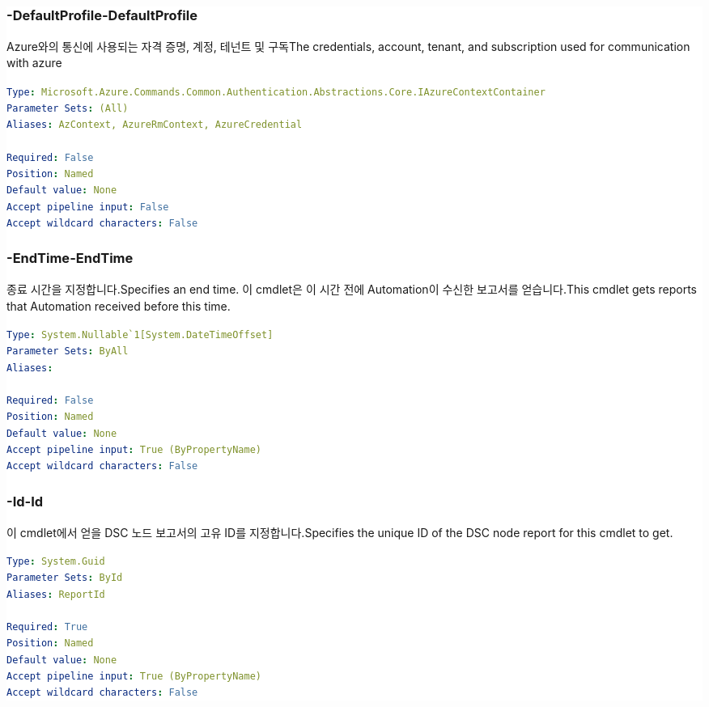 ### <span data-ttu-id="5b4ac-128">-DefaultProfile</span><span class="sxs-lookup"><span data-stu-id="5b4ac-128">-DefaultProfile</span></span>
<span data-ttu-id="5b4ac-129">Azure와의 통신에 사용되는 자격 증명, 계정, 테넌트 및 구독</span><span class="sxs-lookup"><span data-stu-id="5b4ac-129">The credentials, account, tenant, and subscription used for communication with azure</span></span>

```yaml
Type: Microsoft.Azure.Commands.Common.Authentication.Abstractions.Core.IAzureContextContainer
Parameter Sets: (All)
Aliases: AzContext, AzureRmContext, AzureCredential

Required: False
Position: Named
Default value: None
Accept pipeline input: False
Accept wildcard characters: False
```

### <span data-ttu-id="5b4ac-130">-EndTime</span><span class="sxs-lookup"><span data-stu-id="5b4ac-130">-EndTime</span></span>
<span data-ttu-id="5b4ac-131">종료 시간을 지정합니다.</span><span class="sxs-lookup"><span data-stu-id="5b4ac-131">Specifies an end time.</span></span>
<span data-ttu-id="5b4ac-132">이 cmdlet은 이 시간 전에 Automation이 수신한 보고서를 얻습니다.</span><span class="sxs-lookup"><span data-stu-id="5b4ac-132">This cmdlet gets reports that Automation received before this time.</span></span>

```yaml
Type: System.Nullable`1[System.DateTimeOffset]
Parameter Sets: ByAll
Aliases:

Required: False
Position: Named
Default value: None
Accept pipeline input: True (ByPropertyName)
Accept wildcard characters: False
```

### <span data-ttu-id="5b4ac-133">-Id</span><span class="sxs-lookup"><span data-stu-id="5b4ac-133">-Id</span></span>
<span data-ttu-id="5b4ac-134">이 cmdlet에서 얻을 DSC 노드 보고서의 고유 ID를 지정합니다.</span><span class="sxs-lookup"><span data-stu-id="5b4ac-134">Specifies the unique ID of the DSC node report for this cmdlet to get.</span></span>

```yaml
Type: System.Guid
Parameter Sets: ById
Aliases: ReportId

Required: True
Position: Named
Default value: None
Accept pipeline input: True (ByPropertyName)
Accept wildcard characters: False
```
